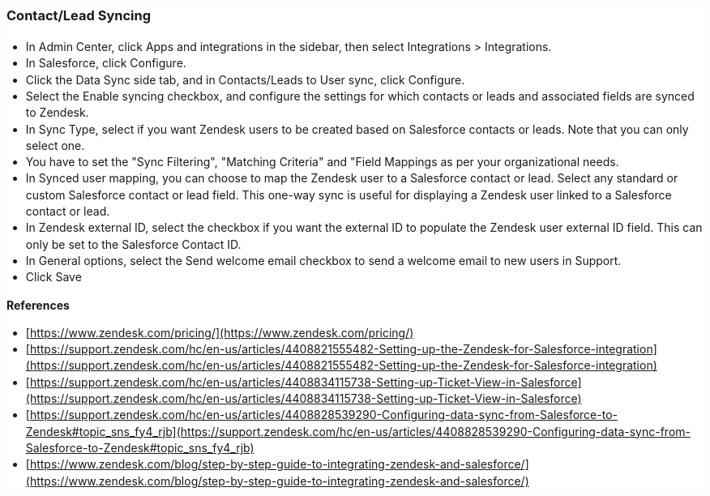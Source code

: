 ### Contact/Lead Syncing
- In Admin Center, click Apps and integrations in the sidebar, then select Integrations > Integrations.
- In Salesforce, click Configure.
- Click the Data Sync side tab, and in Contacts/Leads to User sync, click Configure.
- Select the Enable syncing checkbox, and configure the settings for which contacts or leads and associated fields are synced to Zendesk.
- In Sync Type, select if you want Zendesk users to be created based on Salesforce contacts or leads. Note that you can only select one.
- You have to set the "Sync Filtering", "Matching Criteria" and "Field Mappings as per your organizational needs.
- In Synced user mapping, you can choose to map the Zendesk user to a Salesforce contact or lead. Select any standard or custom Salesforce contact or lead field. This one-way sync is useful for displaying a Zendesk user linked to a Salesforce contact or lead.
- In Zendesk external ID, select the checkbox if you want the external ID to populate the Zendesk user external ID field. This can only be set to the Salesforce Contact ID.
- In General options, select the Send welcome email checkbox to send a welcome email to new users in Support.
- Click Save

**References**
- [https://www.zendesk.com/pricing/](https://www.zendesk.com/pricing/)
- [https://support.zendesk.com/hc/en-us/articles/4408821555482-Setting-up-the-Zendesk-for-Salesforce-integration](https://support.zendesk.com/hc/en-us/articles/4408821555482-Setting-up-the-Zendesk-for-Salesforce-integration)
- [https://support.zendesk.com/hc/en-us/articles/4408834115738-Setting-up-Ticket-View-in-Salesforce](https://support.zendesk.com/hc/en-us/articles/4408834115738-Setting-up-Ticket-View-in-Salesforce)
- [https://support.zendesk.com/hc/en-us/articles/4408828539290-Configuring-data-sync-from-Salesforce-to-Zendesk#topic_sns_fy4_rjb](https://support.zendesk.com/hc/en-us/articles/4408828539290-Configuring-data-sync-from-Salesforce-to-Zendesk#topic_sns_fy4_rjb)
- [https://www.zendesk.com/blog/step-by-step-guide-to-integrating-zendesk-and-salesforce/](https://www.zendesk.com/blog/step-by-step-guide-to-integrating-zendesk-and-salesforce/)